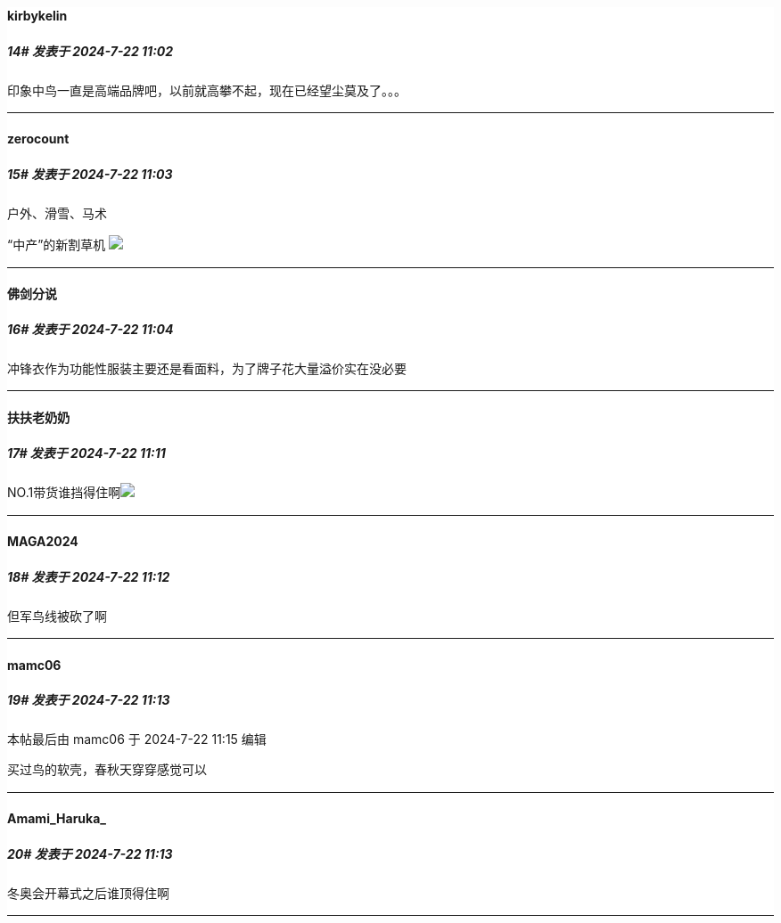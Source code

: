 ####  kirbykelin  
##### 14#       发表于 2024-7-22 11:02

印象中鸟一直是高端品牌吧，以前就高攀不起，现在已经望尘莫及了。。。

*****

####  zerocount  
##### 15#       发表于 2024-7-22 11:03

户外、滑雪、马术

“中产”的新割草机
<img src="https://static.saraba1st.com/image/smiley/face2017/059.png" referrerpolicy="no-referrer">

*****

####  佛剑分说  
##### 16#       发表于 2024-7-22 11:04

冲锋衣作为功能性服装主要还是看面料，为了牌子花大量溢价实在没必要

*****

####  扶扶老奶奶  
##### 17#       发表于 2024-7-22 11:11

NO.1带货谁挡得住啊<img src="https://static.saraba1st.com/image/smiley/face2017/067.png" referrerpolicy="no-referrer">

*****

####  MAGA2024  
##### 18#       发表于 2024-7-22 11:12

但军鸟线被砍了啊

*****

####  mamc06  
##### 19#       发表于 2024-7-22 11:13

 本帖最后由 mamc06 于 2024-7-22 11:15 编辑 

买过鸟的软壳，春秋天穿穿感觉可以

*****

####  Amami_Haruka_  
##### 20#       发表于 2024-7-22 11:13

冬奥会开幕式之后谁顶得住啊

*****
